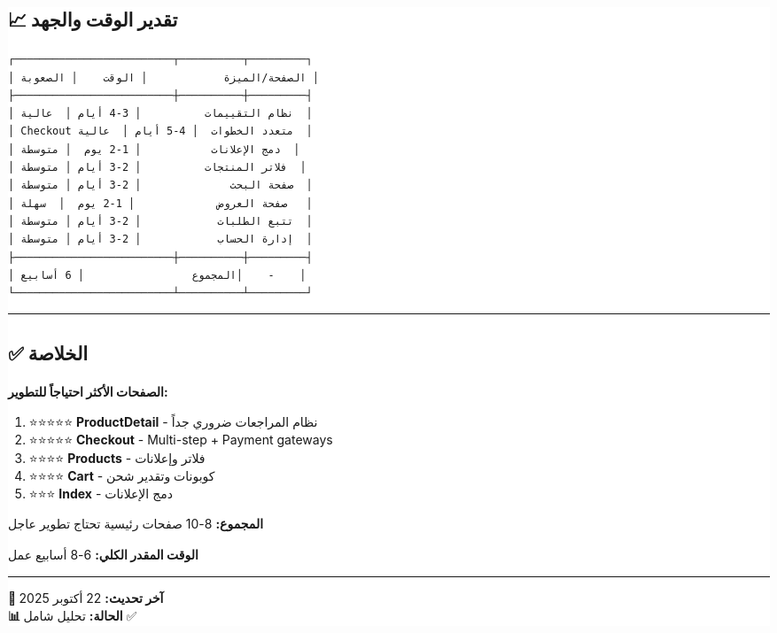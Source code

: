 
## 📈 **تقدير الوقت والجهد**

```
┌─────────────────────────┬──────────┬─────────┐
│ الصفحة/الميزة            │ الوقت    │ الصعوبة │
├─────────────────────────┼──────────┼─────────┤
│ نظام التقييمات          │ 3-4 أيام │  عالية  │
│ Checkout متعدد الخطوات  │ 4-5 أيام │  عالية  │
│ دمج الإعلانات           │ 1-2 يوم  │ متوسطة  │
│ فلاتر المنتجات          │ 2-3 أيام │ متوسطة  │
│ صفحة البحث              │ 2-3 أيام │ متوسطة  │
│ صفحة العروض             │ 1-2 يوم  │  سهلة   │
│ تتبع الطلبات            │ 2-3 أيام │ متوسطة  │
│ إدارة الحساب            │ 2-3 أيام │ متوسطة  │
├─────────────────────────┼──────────┼─────────┤
│ المجموع                 │ 6 أسابيع│    -    │
└─────────────────────────┴──────────┴─────────┘
```

---

## ✅ **الخلاصة**

**الصفحات الأكثر احتياجاً للتطوير:**

1. ⭐⭐⭐⭐⭐ **ProductDetail** - نظام المراجعات ضروري جداً
2. ⭐⭐⭐⭐⭐ **Checkout** - Multi-step + Payment gateways
3. ⭐⭐⭐⭐ **Products** - فلاتر وإعلانات
4. ⭐⭐⭐⭐ **Cart** - كوبونات وتقدير شحن
5. ⭐⭐⭐ **Index** - دمج الإعلانات

**المجموع:** 8-10 صفحات رئيسية تحتاج تطوير عاجل

**الوقت المقدر الكلي:** 6-8 أسابيع عمل

---

**📅 آخر تحديث:** 22 أكتوبر 2025  
**📊 الحالة:** تحليل شامل ✅

